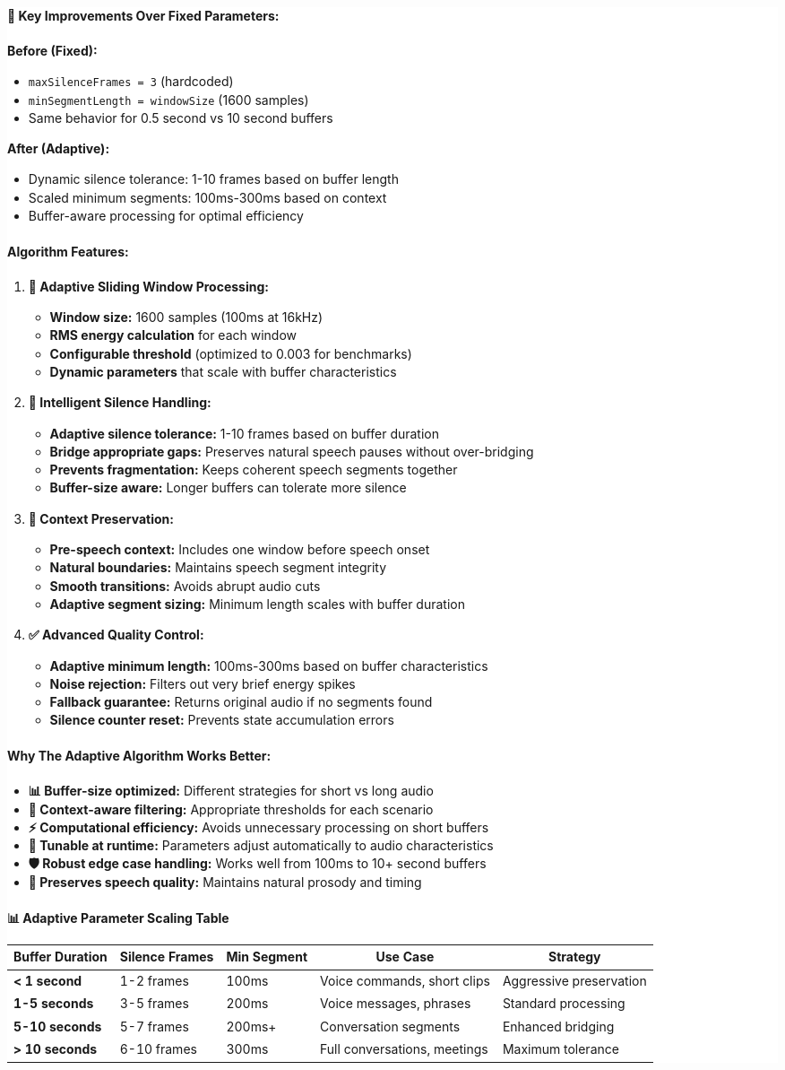 #### 🎯 Key Improvements Over Fixed Parameters:

**Before (Fixed):**
- `maxSilenceFrames = 3` (hardcoded)
- `minSegmentLength = windowSize` (1600 samples)
- Same behavior for 0.5 second vs 10 second buffers

**After (Adaptive):**
- Dynamic silence tolerance: 1-10 frames based on buffer length
- Scaled minimum segments: 100ms-300ms based on context
- Buffer-aware processing for optimal efficiency

#### Algorithm Features:

1. **🚀 Adaptive Sliding Window Processing:**
   - **Window size:** 1600 samples (100ms at 16kHz)
   - **RMS energy calculation** for each window
   - **Configurable threshold** (optimized to 0.003 for benchmarks)
   - **Dynamic parameters** that scale with buffer characteristics

2. **🧠 Intelligent Silence Handling:**
   - **Adaptive silence tolerance:** 1-10 frames based on buffer duration
   - **Bridge appropriate gaps:** Preserves natural speech pauses without over-bridging
   - **Prevents fragmentation:** Keeps coherent speech segments together
   - **Buffer-size aware:** Longer buffers can tolerate more silence

3. **📐 Context Preservation:**
   - **Pre-speech context:** Includes one window before speech onset
   - **Natural boundaries:** Maintains speech segment integrity
   - **Smooth transitions:** Avoids abrupt audio cuts
   - **Adaptive segment sizing:** Minimum length scales with buffer duration

4. **✅ Advanced Quality Control:**
   - **Adaptive minimum length:** 100ms-300ms based on buffer characteristics
   - **Noise rejection:** Filters out very brief energy spikes
   - **Fallback guarantee:** Returns original audio if no segments found
   - **Silence counter reset:** Prevents state accumulation errors

#### Why The Adaptive Algorithm Works Better:

- **📊 Buffer-size optimized:** Different strategies for short vs long audio
- **🎯 Context-aware filtering:** Appropriate thresholds for each scenario
- **⚡ Computational efficiency:** Avoids unnecessary processing on short buffers
- **🔧 Tunable at runtime:** Parameters adjust automatically to audio characteristics
- **🛡️ Robust edge case handling:** Works well from 100ms to 10+ second buffers
- **🎵 Preserves speech quality:** Maintains natural prosody and timing

#### 📊 Adaptive Parameter Scaling Table

| Buffer Duration | Silence Frames | Min Segment | Use Case | Strategy |
|----------------|----------------|-------------|----------|----------|
| **< 1 second** | 1-2 frames | 100ms | Voice commands, short clips | Aggressive preservation |
| **1-5 seconds** | 3-5 frames | 200ms | Voice messages, phrases | Standard processing |
| **5-10 seconds** | 5-7 frames | 200ms+ | Conversation segments | Enhanced bridging |
| **> 10 seconds** | 6-10 frames | 300ms | Full conversations, meetings | Maximum tolerance |
